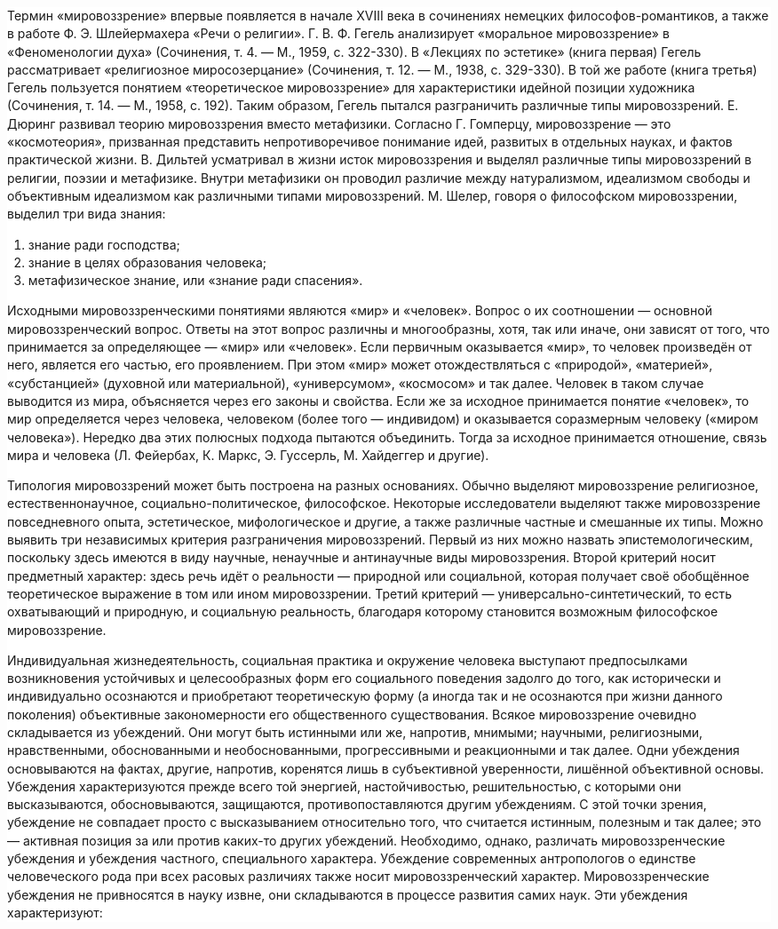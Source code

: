 Термин «мировоззрение» впервые появляется в начале XVIII века в сочинениях немецких философов-романтиков, а также в работе Ф. Э. Шлейермахера «Речи о религии». Г. В. Ф. Гегель анализирует «моральное мировоззрение» в «Феноменологии духа» (Сочинения, т. 4. — М., 1959, с. 322-330). В «Лекциях по эстетике» (книга первая) Гегель рассматривает «религиозное миросозерцание» (Сочинения, т. 12. — М., 1938, с. 329-330). В той же работе (книга третья) Гегель пользуется понятием «теоретическое мировоззрение» для характеристики идейной позиции художника (Сочинения, т. 14. — М., 1958, с. 192). Таким образом, Гегель пытался разграничить различные типы мировоззрений. Е. Дюринг развивал теорию мировоззрения вместо метафизики. Согласно Г. Гомперцу, мировоззрение — это «космотеория», призванная представить непротиворечивое понимание идей, развитых в отдельных науках, и фактов практической жизни. В. Дильтей усматривал в жизни исток мировоззрения и выделял различные типы мировоззрений в религии, поэзии и метафизике. Внутри метафизики он проводил различие между натурализмом, идеализмом свободы и объективным идеализмом как различными типами мировоззрений. М. Шелер, говоря о философском мировоззрении, выделил три вида знания:

1. знание ради господства;
2. знание в целях образования человека;
3. метафизическое знание, или «знание ради спасения».

Исходными мировоззренческими понятиями являются «мир» и «человек». Вопрос о их соотношении — основной мировоззренческий вопрос. Ответы на этот вопрос различны и многообразны, хотя, так или иначе, они зависят от того, что принимается за определяющее — «мир» или «человек». Если первичным оказывается «мир», то человек произведён от него, является его частью, его проявлением. При этом «мир» может отождествляться с «природой», «материей», «субстанцией» (духовной или материальной), «универсумом», «космосом» и так далее. Человек в таком случае выводится из мира, объясняется через его законы и свойства. Если же за исходное принимается понятие «человек», то мир определяется через человека, человеком (более того — индивидом) и оказывается соразмерным человеку («миром человека»). Нередко два этих полюсных подхода пытаются объединить. Тогда за исходное принимается отношение, связь мира и человека (Л. Фейербах, К. Маркс, Э. Гуссерль, М. Хайдеггер и другие).

Типология мировоззрений может быть построена на разных основаниях. Обычно выделяют мировоззрение религиозное, естественнонаучное, социально-политическое, философское. Некоторые исследователи выделяют также мировоззрение повседневного опыта, эстетическое, мифологическое и другие, а также различные частные и смешанные их типы. Можно выявить три независимых критерия разграничения мировоззрений. Первый из них можно назвать эпистемологическим, поскольку здесь имеются в виду научные, ненаучные и антинаучные виды мировоззрения. Второй критерий носит предметный характер: здесь речь идёт о реальности — природной или социальной, которая получает своё обобщённое теоретическое выражение в том или ином мировоззрении. Третий критерий — универсально-синтетический, то есть охватывающий и природную, и социальную реальность, благодаря которому становится возможным философское мировоззрение.

Индивидуальная жизнедеятельность, социальная практика и окружение человека выступают предпосылками возникновения устойчивых и целесообразных форм его социального поведения задолго до того, как исторически и индивидуально осознаются и приобретают теоретическую форму (а иногда так и не осознаются при жизни данного поколения) объективные закономерности его общественного существования. Всякое мировоззрение очевидно складывается из убеждений. Они могут быть истинными или же, напротив, мнимыми; научными, религиозными, нравственными, обоснованными и необоснованными, прогрессивными и реакционными и так далее. Одни убеждения основываются на фактах, другие, напротив, коренятся лишь в субъективной уверенности, лишённой объективной основы. Убеждения характеризуются прежде всего той энергией, настойчивостью, решительностью, с которыми они высказываются, обосновываются, защищаются, противопоставляются другим убеждениям. С этой точки зрения, убеждение не совпадает просто с высказыванием относительно того, что считается истинным, полезным и так далее; это — активная позиция за или против каких-то других убеждений. Необходимо, однако, различать мировоззренческие убеждения и убеждения частного, специального характера. Убеждение современных антропологов о единстве человеческого рода при всех расовых различиях также носит мировоззренческий характер. Мировоззренческие убеждения не привносятся в науку извне, они складываются в процессе развития самих наук. Эти убеждения характеризуют:
